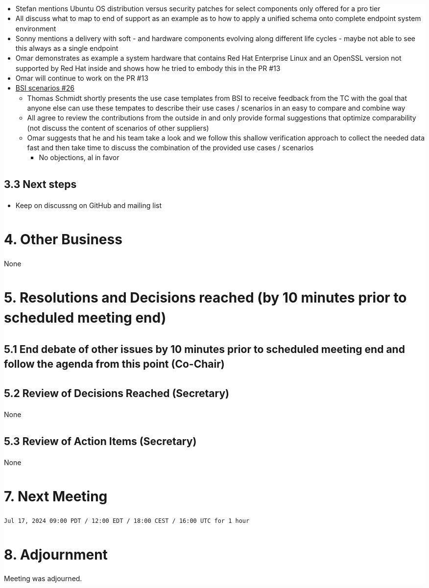   * Stefan mentions Ubuntu OS distribution versus security patches for select components only offered for a pro tier
  * All discuss what to map to end of support as an example as to how to apply a unified schema onto complete endpoint
    system environment
  * Sonny mentions a delivery with soft - and hardware components evolving along different life cycles - maybe
    not able to see this always as a single endpoint
  * Omar demonstrates as example a system hardware that contains Red Hat Enterprise Linux and an OpenSSL version not
    supported by Red Hat inside and shows how he tried to embody this in the PR #13
  * Omar will continue to work on the PR #13
* [BSI scenarios #26](https://github.com/oasis-tcs/openeox/pull/26)
  * Thomas Schmidt shortly presents the use case templates from BSI to receive feedback from the TC
    with the goal that anyone else can use these tempates to describe their use cases / scenarios
    in an easy to compare and combine way
  * All agree to review the contributions from the outside in and only provide formal suggestions that optimize comparability
    (not discuss the content of scenarios of other suppliers)
  * Omar suggests that he and his team take a look and we follow this shallow verification approach to collect
    the needed data fast and then take time to discuss the combination of the provided use cases / scenarios
    * No objections, al in favor

## 3.3 Next steps

* Keep on discussng on GitHub and mailing list

# 4. Other Business

None

# 5. Resolutions and Decisions reached (by 10 minutes prior to scheduled meeting end)

## 5.1 End debate of other issues by 10 minutes prior to scheduled meeting end and follow the agenda from this point (Co-Chair)

## 5.2 Review of Decisions Reached (Secretary)

None

## 5.3 Review of Action Items (Secretary)

None

# 7. Next Meeting

  ```
  Jul 17, 2024 09:00 PDT / 12:00 EDT / 18:00 CEST / 16:00 UTC for 1 hour
  ```

# 8. Adjournment

Meeting was adjourned.
